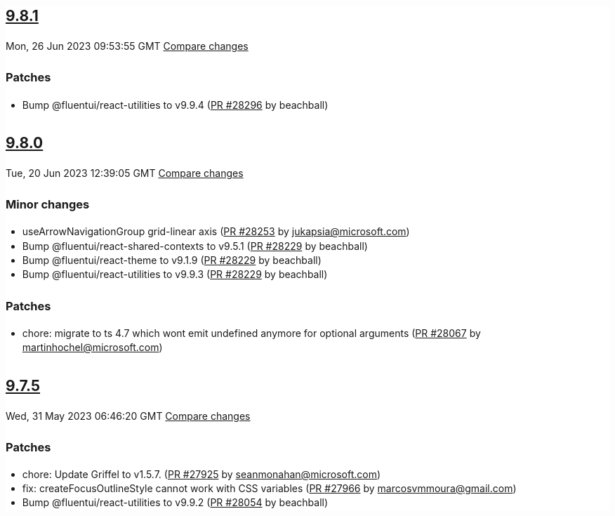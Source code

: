 ## [9.8.1](https://github.com/microsoft/fluentui/tree/@fluentui/react-tabster_v9.8.1)

Mon, 26 Jun 2023 09:53:55 GMT 
[Compare changes](https://github.com/microsoft/fluentui/compare/@fluentui/react-tabster_v9.8.0..@fluentui/react-tabster_v9.8.1)

### Patches

- Bump @fluentui/react-utilities to v9.9.4 ([PR #28296](https://github.com/microsoft/fluentui/pull/28296) by beachball)

## [9.8.0](https://github.com/microsoft/fluentui/tree/@fluentui/react-tabster_v9.8.0)

Tue, 20 Jun 2023 12:39:05 GMT 
[Compare changes](https://github.com/microsoft/fluentui/compare/@fluentui/react-tabster_v9.7.5..@fluentui/react-tabster_v9.8.0)

### Minor changes

- useArrowNavigationGroup grid-linear axis ([PR #28253](https://github.com/microsoft/fluentui/pull/28253) by jukapsia@microsoft.com)
- Bump @fluentui/react-shared-contexts to v9.5.1 ([PR #28229](https://github.com/microsoft/fluentui/pull/28229) by beachball)
- Bump @fluentui/react-theme to v9.1.9 ([PR #28229](https://github.com/microsoft/fluentui/pull/28229) by beachball)
- Bump @fluentui/react-utilities to v9.9.3 ([PR #28229](https://github.com/microsoft/fluentui/pull/28229) by beachball)

### Patches

- chore: migrate to ts 4.7 which wont emit undefined anymore for optional arguments ([PR #28067](https://github.com/microsoft/fluentui/pull/28067) by martinhochel@microsoft.com)

## [9.7.5](https://github.com/microsoft/fluentui/tree/@fluentui/react-tabster_v9.7.5)

Wed, 31 May 2023 06:46:20 GMT 
[Compare changes](https://github.com/microsoft/fluentui/compare/@fluentui/react-tabster_v9.7.4..@fluentui/react-tabster_v9.7.5)

### Patches

- chore: Update Griffel to v1.5.7. ([PR #27925](https://github.com/microsoft/fluentui/pull/27925) by seanmonahan@microsoft.com)
- fix: createFocusOutlineStyle cannot work with CSS variables ([PR #27966](https://github.com/microsoft/fluentui/pull/27966) by marcosvmmoura@gmail.com)
- Bump @fluentui/react-utilities to v9.9.2 ([PR #28054](https://github.com/microsoft/fluentui/pull/28054) by beachball)
